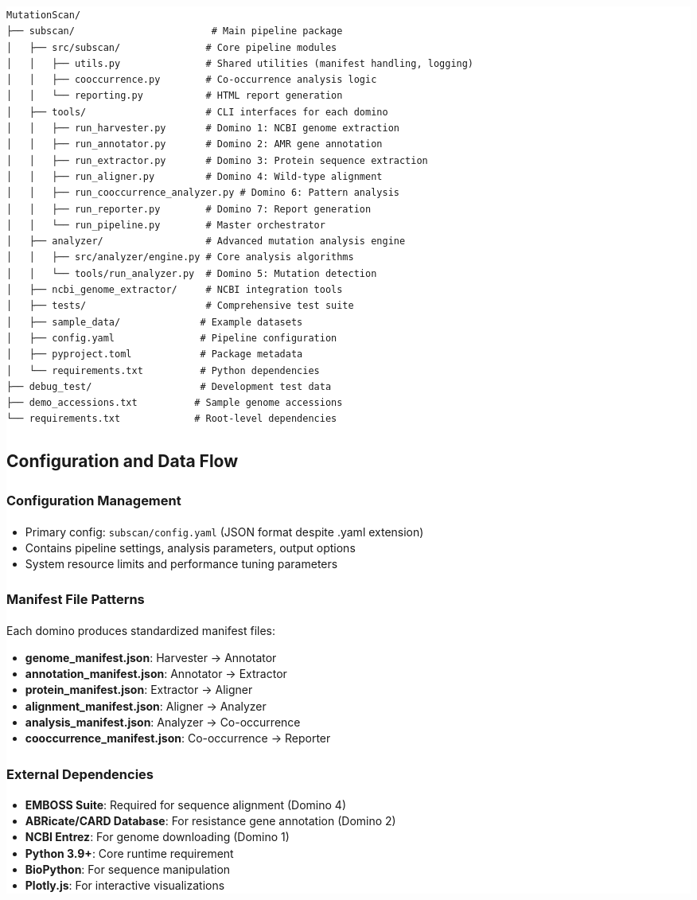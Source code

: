 ```
MutationScan/
├── subscan/                        # Main pipeline package
│   ├── src/subscan/               # Core pipeline modules
│   │   ├── utils.py               # Shared utilities (manifest handling, logging)
│   │   ├── cooccurrence.py        # Co-occurrence analysis logic
│   │   └── reporting.py           # HTML report generation
│   ├── tools/                     # CLI interfaces for each domino
│   │   ├── run_harvester.py       # Domino 1: NCBI genome extraction
│   │   ├── run_annotator.py       # Domino 2: AMR gene annotation
│   │   ├── run_extractor.py       # Domino 3: Protein sequence extraction
│   │   ├── run_aligner.py         # Domino 4: Wild-type alignment
│   │   ├── run_cooccurrence_analyzer.py # Domino 6: Pattern analysis
│   │   ├── run_reporter.py        # Domino 7: Report generation
│   │   └── run_pipeline.py        # Master orchestrator
│   ├── analyzer/                  # Advanced mutation analysis engine
│   │   ├── src/analyzer/engine.py # Core analysis algorithms
│   │   └── tools/run_analyzer.py  # Domino 5: Mutation detection
│   ├── ncbi_genome_extractor/     # NCBI integration tools
│   ├── tests/                     # Comprehensive test suite
│   ├── sample_data/              # Example datasets
│   ├── config.yaml               # Pipeline configuration
│   ├── pyproject.toml            # Package metadata
│   └── requirements.txt          # Python dependencies
├── debug_test/                   # Development test data
├── demo_accessions.txt          # Sample genome accessions
└── requirements.txt             # Root-level dependencies
```

## Configuration and Data Flow

### Configuration Management
- Primary config: `subscan/config.yaml` (JSON format despite .yaml extension)
- Contains pipeline settings, analysis parameters, output options
- System resource limits and performance tuning parameters

### Manifest File Patterns
Each domino produces standardized manifest files:
- **genome_manifest.json**: Harvester → Annotator
- **annotation_manifest.json**: Annotator → Extractor  
- **protein_manifest.json**: Extractor → Aligner
- **alignment_manifest.json**: Aligner → Analyzer
- **analysis_manifest.json**: Analyzer → Co-occurrence
- **cooccurrence_manifest.json**: Co-occurrence → Reporter

### External Dependencies
- **EMBOSS Suite**: Required for sequence alignment (Domino 4)
- **ABRicate/CARD Database**: For resistance gene annotation (Domino 2)
- **NCBI Entrez**: For genome downloading (Domino 1)
- **Python 3.9+**: Core runtime requirement
- **BioPython**: For sequence manipulation
- **Plotly.js**: For interactive visualizations
